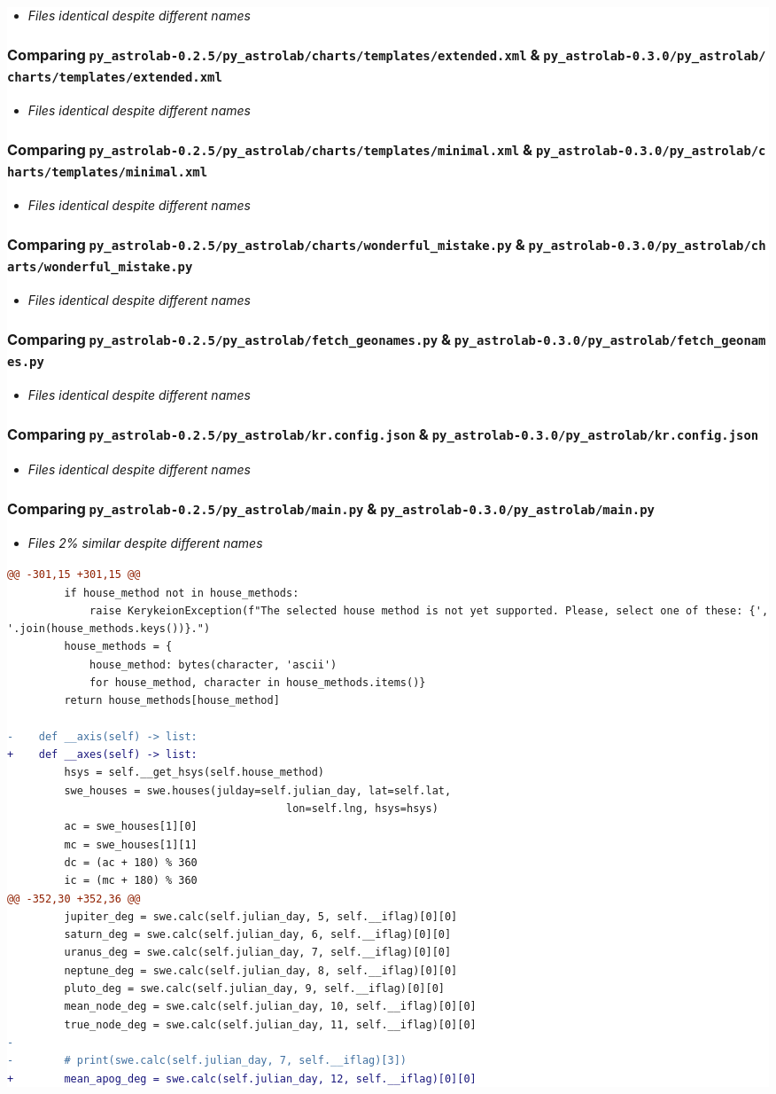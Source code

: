  * *Files identical despite different names*

### Comparing `py_astrolab-0.2.5/py_astrolab/charts/templates/extended.xml` & `py_astrolab-0.3.0/py_astrolab/charts/templates/extended.xml`

 * *Files identical despite different names*

### Comparing `py_astrolab-0.2.5/py_astrolab/charts/templates/minimal.xml` & `py_astrolab-0.3.0/py_astrolab/charts/templates/minimal.xml`

 * *Files identical despite different names*

### Comparing `py_astrolab-0.2.5/py_astrolab/charts/wonderful_mistake.py` & `py_astrolab-0.3.0/py_astrolab/charts/wonderful_mistake.py`

 * *Files identical despite different names*

### Comparing `py_astrolab-0.2.5/py_astrolab/fetch_geonames.py` & `py_astrolab-0.3.0/py_astrolab/fetch_geonames.py`

 * *Files identical despite different names*

### Comparing `py_astrolab-0.2.5/py_astrolab/kr.config.json` & `py_astrolab-0.3.0/py_astrolab/kr.config.json`

 * *Files identical despite different names*

### Comparing `py_astrolab-0.2.5/py_astrolab/main.py` & `py_astrolab-0.3.0/py_astrolab/main.py`

 * *Files 2% similar despite different names*

```diff
@@ -301,15 +301,15 @@
         if house_method not in house_methods:
             raise KerykeionException(f"The selected house method is not yet supported. Please, select one of these: {', '.join(house_methods.keys())}.")
         house_methods = {
             house_method: bytes(character, 'ascii') 
             for house_method, character in house_methods.items()}
         return house_methods[house_method]
 
-    def __axis(self) -> list:
+    def __axes(self) -> list:
         hsys = self.__get_hsys(self.house_method)
         swe_houses = swe.houses(julday=self.julian_day, lat=self.lat,
                                            lon=self.lng, hsys=hsys)
         ac = swe_houses[1][0]
         mc = swe_houses[1][1]
         dc = (ac + 180) % 360
         ic = (mc + 180) % 360
@@ -352,30 +352,36 @@
         jupiter_deg = swe.calc(self.julian_day, 5, self.__iflag)[0][0]
         saturn_deg = swe.calc(self.julian_day, 6, self.__iflag)[0][0]
         uranus_deg = swe.calc(self.julian_day, 7, self.__iflag)[0][0]
         neptune_deg = swe.calc(self.julian_day, 8, self.__iflag)[0][0]
         pluto_deg = swe.calc(self.julian_day, 9, self.__iflag)[0][0]
         mean_node_deg = swe.calc(self.julian_day, 10, self.__iflag)[0][0]
         true_node_deg = swe.calc(self.julian_day, 11, self.__iflag)[0][0]
-
-        # print(swe.calc(self.julian_day, 7, self.__iflag)[3])
+        mean_apog_deg = swe.calc(self.julian_day, 12, self.__iflag)[0][0]
```